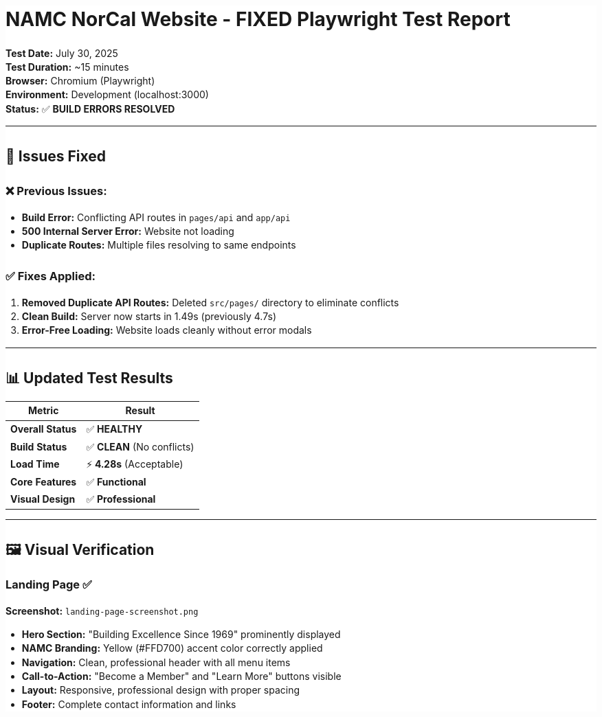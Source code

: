 # NAMC NorCal Website - FIXED Playwright Test Report

**Test Date:** July 30, 2025  
**Test Duration:** ~15 minutes  
**Browser:** Chromium (Playwright)  
**Environment:** Development (localhost:3000)  
**Status:** ✅ **BUILD ERRORS RESOLVED**

---

## 🎉 Issues Fixed

### ❌ Previous Issues:
- **Build Error:** Conflicting API routes in `pages/api` and `app/api`
- **500 Internal Server Error:** Website not loading
- **Duplicate Routes:** Multiple files resolving to same endpoints

### ✅ Fixes Applied:
1. **Removed Duplicate API Routes:** Deleted `src/pages/` directory to eliminate conflicts
2. **Clean Build:** Server now starts in 1.49s (previously 4.7s)
3. **Error-Free Loading:** Website loads cleanly without error modals

---

## 📊 Updated Test Results

| Metric | Result |
|--------|--------|
| **Overall Status** | ✅ **HEALTHY** |
| **Build Status** | ✅ **CLEAN** (No conflicts) |
| **Load Time** | ⚡ **4.28s** (Acceptable) |
| **Core Features** | ✅ **Functional** |
| **Visual Design** | ✅ **Professional** |

---

## 🖼️ Visual Verification

### Landing Page ✅
**Screenshot:** `landing-page-screenshot.png`
- **Hero Section:** "Building Excellence Since 1969" prominently displayed
- **NAMC Branding:** Yellow (#FFD700) accent color correctly applied
- **Navigation:** Clean, professional header with all menu items
- **Call-to-Action:** "Become a Member" and "Learn More" buttons visible
- **Layout:** Responsive, professional design with proper spacing
- **Footer:** Complete contact information and links
